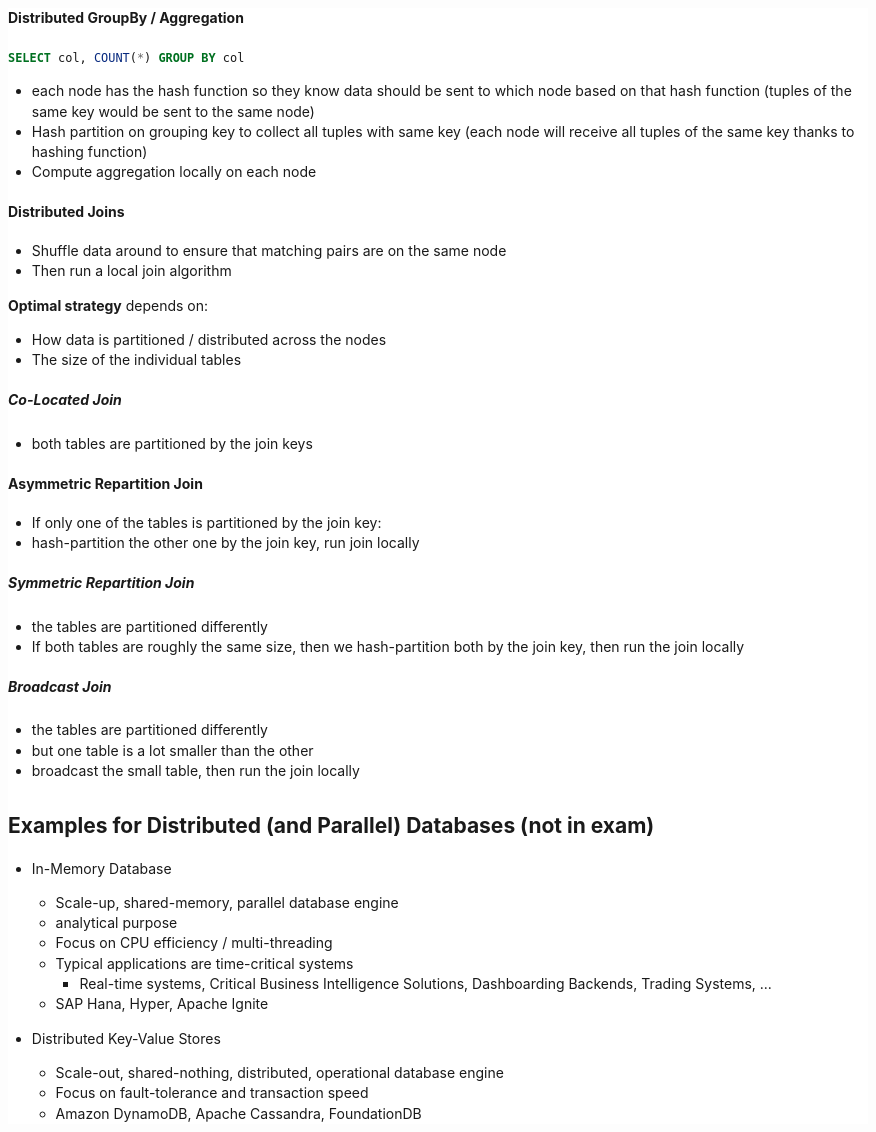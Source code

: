 #### Distributed GroupBy / Aggregation
```sql
SELECT col, COUNT(*) GROUP BY col
```
- each node has the hash function so they know data should be sent to which node based on that hash function (tuples of the same key would be sent to the same node)
- Hash partition on grouping key to collect all tuples with same key (each node will receive all tuples of the same key thanks to hashing function)
-  Compute aggregation locally on each node 


#### Distributed Joins
- Shuffle data around to ensure that matching pairs are on the same node 
- Then run a local join algorithm 

**Optimal strategy** depends on: 
 - How data is partitioned  / distributed across the nodes
 - The size of the individual tables

##### Co-Located Join
- both tables are partitioned by the join keys

#### Asymmetric Repartition Join
- If only one of the tables is partitioned by the join key: 
- hash-partition the other one by the join key, run join locally

##### Symmetric Repartition Join
- the tables are partitioned differently 
- If both tables are roughly the same size, then we hash-partition both by the join key, then run the join locally


##### Broadcast Join
- the tables are partitioned differently 
- but one table is a lot smaller than the other
- broadcast the small table, then run the join locally


## Examples for Distributed  (and Parallel) Databases (not in exam)

- In-Memory Database
  - Scale-up, shared-memory, parallel database engine 
  - analytical purpose
  - Focus on CPU efficiency / multi-threading 
  - Typical applications are time-critical systems 
    - Real-time systems, Critical Business Intelligence Solutions, Dashboarding Backends, Trading Systems, ... 
  - SAP Hana, Hyper, Apache Ignite

- Distributed Key-Value Stores
  - Scale-out, shared-nothing, distributed, operational database engine 
  - Focus on fault-tolerance and transaction speed 
  - Amazon DynamoDB, Apache Cassandra, FoundationDB
